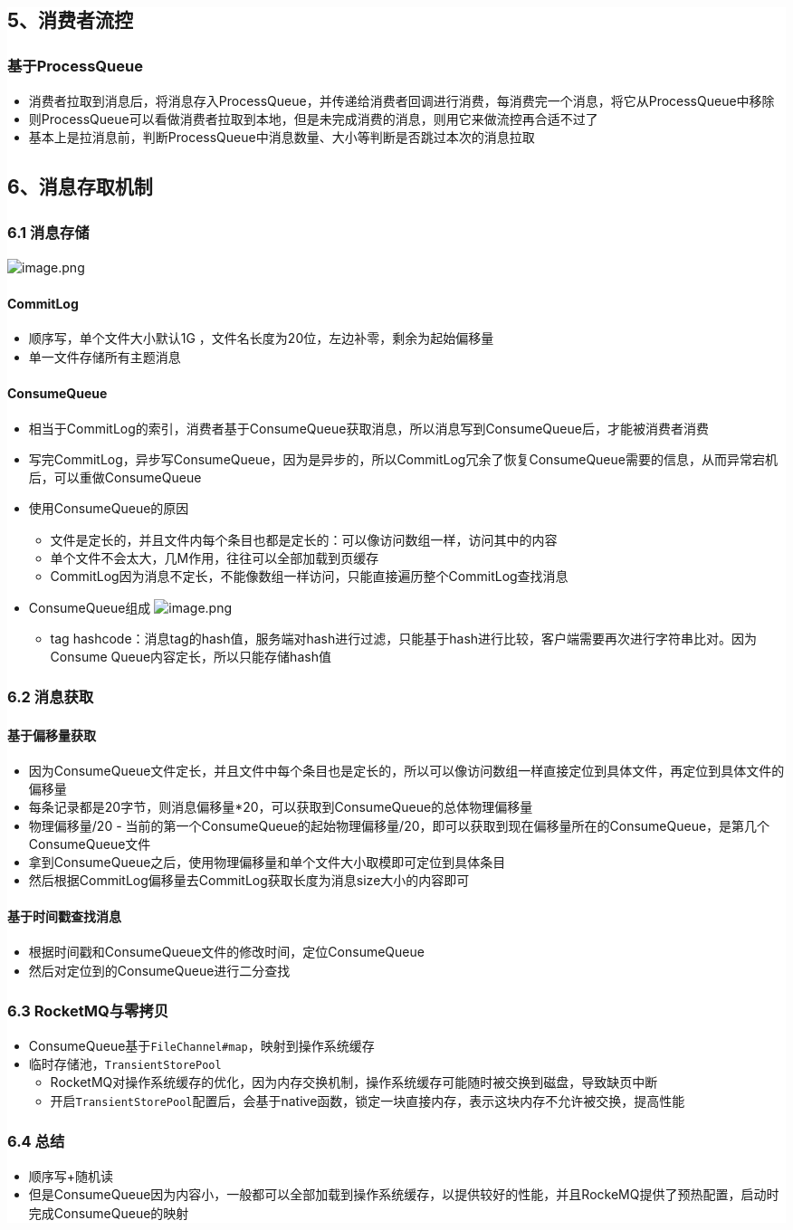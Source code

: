 ## 5、消费者流控
### 基于ProcessQueue
* 消费者拉取到消息后，将消息存入ProcessQueue，并传递给消费者回调进行消费，每消费完一个消息，将它从ProcessQueue中移除
* 则ProcessQueue可以看做消费者拉取到本地，但是未完成消费的消息，则用它来做流控再合适不过了
* 基本上是拉消息前，判断ProcessQueue中消息数量、大小等判断是否跳过本次的消息拉取

## 6、消息存取机制
### 6.1 消息存储
![image.png](https://upload-images.jianshu.io/upload_images/23653832-4ecbf51b66947270.png?imageMogr2/auto-orient/strip%7CimageView2/2/w/1240)
#### CommitLog
* 顺序写，单个文件大小默认1G ，文件名长度为20位，左边补零，剩余为起始偏移量
* 单一文件存储所有主题消息
#### ConsumeQueue
* 相当于CommitLog的索引，消费者基于ConsumeQueue获取消息，所以消息写到ConsumeQueue后，才能被消费者消费
* 写完CommitLog，异步写ConsumeQueue，因为是异步的，所以CommitLog冗余了恢复ConsumeQueue需要的信息，从而异常宕机后，可以重做ConsumeQueue
* 使用ConsumeQueue的原因
  * 文件是定长的，并且文件内每个条目也都是定长的：可以像访问数组一样，访问其中的内容
  * 单个文件不会太大，几M作用，往往可以全部加载到页缓存
  * CommitLog因为消息不定长，不能像数组一样访问，只能直接遍历整个CommitLog查找消息
* ConsumeQueue组成
![image.png](https://upload-images.jianshu.io/upload_images/23653832-30b4180e73ae2bed.png?imageMogr2/auto-orient/strip%7CimageView2/2/w/1240)

  *  tag hashcode：消息tag的hash值，服务端对hash进行过滤，只能基于hash进行比较，客户端需要再次进行字符串比对。因为Consume Queue内容定长，所以只能存储hash值
### 6.2 消息获取
#### 基于偏移量获取
* 因为ConsumeQueue文件定长，并且文件中每个条目也是定长的，所以可以像访问数组一样直接定位到具体文件，再定位到具体文件的偏移量
* 每条记录都是20字节，则消息偏移量*20，可以获取到ConsumeQueue的总体物理偏移量
* 物理偏移量/20 - 当前的第一个ConsumeQueue的起始物理偏移量/20，即可以获取到现在偏移量所在的ConsumeQueue，是第几个ConsumeQueue文件
* 拿到ConsumeQueue之后，使用物理偏移量和单个文件大小取模即可定位到具体条目
* 然后根据CommitLog偏移量去CommitLog获取长度为消息size大小的内容即可
#### 基于时间戳查找消息
* 根据时间戳和ConsumeQueue文件的修改时间，定位ConsumeQueue
* 然后对定位到的ConsumeQueue进行二分查找

### 6.3 RocketMQ与零拷贝
* ConsumeQueue基于`FileChannel#map`，映射到操作系统缓存
* 临时存储池，`TransientStorePool`
  * RocketMQ对操作系统缓存的优化，因为内存交换机制，操作系统缓存可能随时被交换到磁盘，导致缺页中断
  * 开启`TransientStorePool`配置后，会基于native函数，锁定一块直接内存，表示这块内存不允许被交换，提高性能

### 6.4 总结
* 顺序写+随机读
* 但是ConsumeQueue因为内容小，一般都可以全部加载到操作系统缓存，以提供较好的性能，并且RockeMQ提供了预热配置，启动时完成ConsumeQueue的映射
